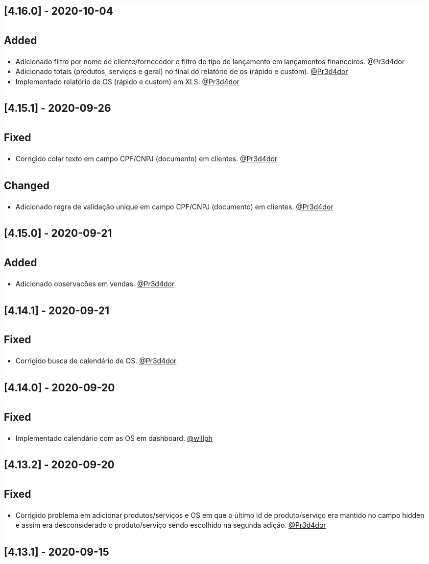 ## [4.16.0] - 2020-10-04

## Added
- Adicionado filtro por nome de cliente/fornecedor e filtro de tipo de lançamento em lançamentos financeiros. [@Pr3d4dor](https://github.com/Pr3d4dor)
- Adicionado totais (produtos, serviços e geral) no final do relatório de os (rápido e custom). [@Pr3d4dor](https://github.com/Pr3d4dor)
- Implementado relatório de OS (rápido e custom) em XLS. [@Pr3d4dor](https://github.com/Pr3d4dor)

## [4.15.1] - 2020-09-26

## Fixed
- Corrigido colar texto em campo CPF/CNPJ (documento) em clientes. [@Pr3d4dor](https://github.com/Pr3d4dor)

## Changed
- Adicionado regra de validação unique em campo CPF/CNPJ (documento) em clientes. [@Pr3d4dor](https://github.com/Pr3d4dor)

## [4.15.0] - 2020-09-21

## Added
- Adicionado observacões em vendas. [@Pr3d4dor](https://github.com/Pr3d4dor)

## [4.14.1] - 2020-09-21

## Fixed
- Corrigido busca de calendário de OS. [@Pr3d4dor](https://github.com/Pr3d4dor)

## [4.14.0] - 2020-09-20

## Fixed
- Implementado calendário com as OS em dashboard. [@willph](https://github.com/willph)

## [4.13.2] - 2020-09-20

## Fixed
- Corrigido problema em adicionar produtos/serviços e OS em que o último id de produto/serviço era mantido no campo hidden e assim era desconsiderado o produto/serviço sendo escolhido na segunda adição. [@Pr3d4dor](https://github.com/Pr3d4dor)

## [4.13.1] - 2020-09-15
